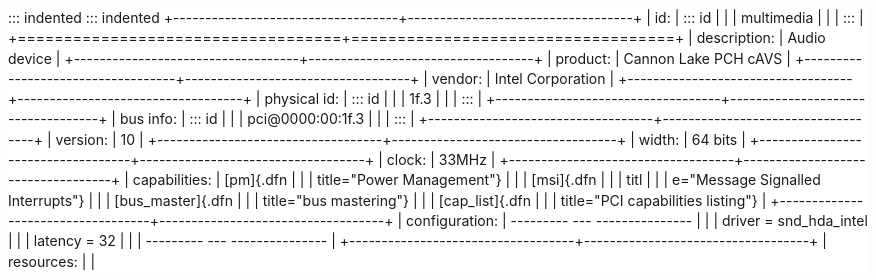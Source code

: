 ::: indented
::: indented
+-----------------------------------+-----------------------------------+
| id:                               | ::: id                            |
|                                   | multimedia                        |
|                                   | :::                               |
+===================================+===================================+
| description:                      | Audio device                      |
+-----------------------------------+-----------------------------------+
| product:                          | Cannon Lake PCH cAVS              |
+-----------------------------------+-----------------------------------+
| vendor:                           | Intel Corporation                 |
+-----------------------------------+-----------------------------------+
| physical id:                      | ::: id                            |
|                                   | 1f.3                              |
|                                   | :::                               |
+-----------------------------------+-----------------------------------+
| bus info:                         | ::: id                            |
|                                   | pci@0000:00:1f.3                  |
|                                   | :::                               |
+-----------------------------------+-----------------------------------+
| version:                          | 10                                |
+-----------------------------------+-----------------------------------+
| width:                            | 64 bits                           |
+-----------------------------------+-----------------------------------+
| clock:                            | 33MHz                             |
+-----------------------------------+-----------------------------------+
| capabilities:                     | [pm]{.dfn                         |
|                                   | title="Power Management"}         |
|                                   | [msi]{.dfn                        |
|                                   | titl                              |
|                                   | e="Message Signalled Interrupts"} |
|                                   | [bus_master]{.dfn                 |
|                                   | title="bus mastering"}            |
|                                   | [cap_list]{.dfn                   |
|                                   | title="PCI capabilities listing"} |
+-----------------------------------+-----------------------------------+
| configuration:                    |   --------- --- ---------------   |
|                                   |   driver    =   snd_hda_intel     |
|                                   |   latency   =   32                |
|                                   |   --------- --- ---------------   |
+-----------------------------------+-----------------------------------+
| resources:                        |                                   |